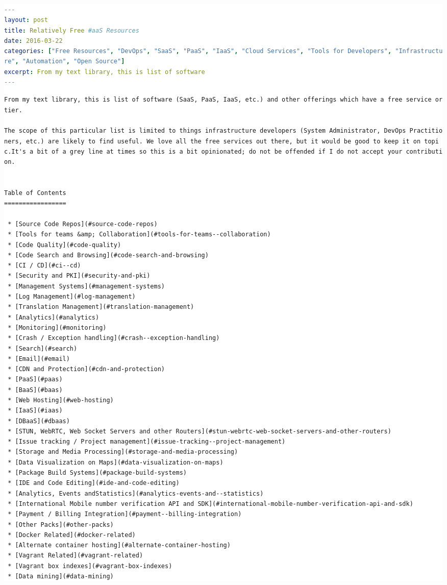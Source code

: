 ```yaml
---
layout: post
title: Relatively Free #aaS Resources
date: 2016-03-22
categories: ["Free Resources", "DevOps", "SaaS", "PaaS", "IaaS", "Cloud Services", "Tools for Developers", "Infrastructure", "Automation", "Open Source"]
excerpt: From my text library, this is list of software
---
```


    From my text library, this is list of software (SaaS, PaaS, IaaS, etc.) and other offerings which have a free service or tier.
    
    The scope of this particular list is limited to things infrastructure developers (System Administrator, DevOps Practitioners, etc.) are likely to find useful. We love all the free services out there, but it would be good to keep it on topic.It's a bit of a grey line at times so this is a bit opinionated; do not be offended if I do not accept your contribution.
    
    
    Table of Contents
    =================
    
     * [Source Code Repos](#source-code-repos)
     * [Tools for teams &amp; Collaboration](#tools-for-teams--collaboration)
     * [Code Quality](#code-quality)
     * [Code Search and Browsing](#code-search-and-browsing)
     * [CI / CD](#ci--cd)
     * [Security and PKI](#security-and-pki)
     * [Management Systems](#management-systems)
     * [Log Management](#log-management)
     * [Translation Management](#translation-management)
     * [Analytics](#analytics)
     * [Monitoring](#monitoring)
     * [Crash / Exception handling](#crash--exception-handling)
     * [Search](#search)
     * [Email](#email)
     * [CDN and Protection](#cdn-and-protection)
     * [PaaS](#paas)
     * [BaaS](#baas)
     * [Web Hosting](#web-hosting)
     * [IaaS](#iaas)
     * [DBaaS](#dbaas)
     * [STUN, WebRTC, Web Socket Servers and other Routers](#stun-webrtc-web-socket-servers-and-other-routers)
     * [Issue tracking / Project management](#issue-tracking--project-management)
     * [Storage and Media Processing](#storage-and-media-processing)
     * [Data Visualization on Maps](#data-visualization-on-maps)
     * [Package Build Systems](#package-build-systems)
     * [IDE and Code Editing](#ide-and-code-editing)
     * [Analytics, Events andStatistics](#analytics-events-and--statistics)
     * [International Mobile number verification API and SDK](#international-mobile-number-verification-api-and-sdk)
     * [Payment / Billing Integration](#payment--billing-integration)
     * [Other Packs](#other-packs)
     * [Docker Related](#docker-related)
     * [Alternate container hosting](#alternate-container-hosting)
     * [Vagrant Related](#vagrant-related)
     * [Vagrant box indexes](#vagrant-box-indexes)
     * [Data mining](#data-mining)
    